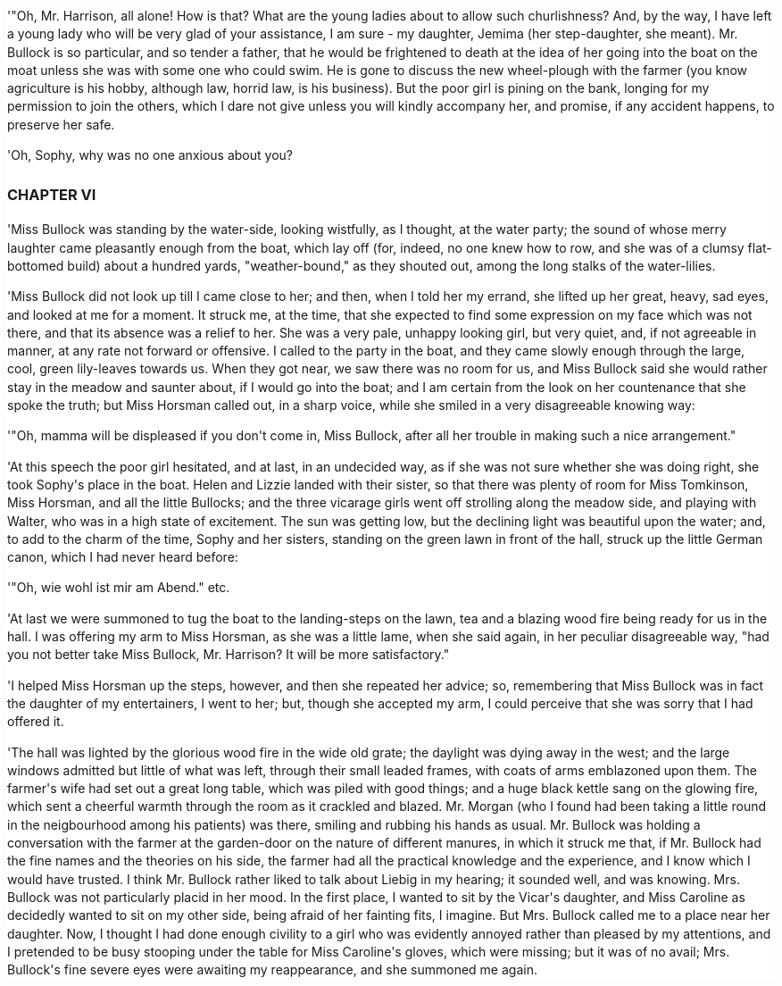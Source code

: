 '"Oh, Mr. Harrison, all alone! How is that? What are the young ladies about to allow such churlishness? And, by the way, I have left a young lady who will be very glad of your assistance, I am sure - my daughter, Jemima (her step-daughter, she meant). Mr. Bullock is so particular, and so tender a father, that he would be frightened to death at the idea of her going into the boat on the moat unless she was with some one who could swim. He is gone to discuss the new wheel-plough with the farmer (you know agriculture is his hobby, although law, horrid law, is his business). But the poor girl is pining on the bank, longing for my permission to join the others, which I dare not give unless you will kindly accompany her, and promise, if any accident happens, to preserve her safe.

'Oh, Sophy, why was no one anxious about you?

### CHAPTER VI

'Miss Bullock was standing by the water-side, looking wistfully, as I thought, at the water party; the sound of whose merry laughter came pleasantly enough from the boat, which lay off (for, indeed, no one knew how to row, and she was of a clumsy flat-bottomed build) about a hundred yards, "weather-bound," as they shouted out, among the long stalks of the water-lilies.

'Miss Bullock did not look up till I came close to her; and then, when I told her my errand, she lifted up her great, heavy, sad eyes, and looked at me for a moment. It struck me, at the time, that she expected to find some expression on my face which was not there, and that its absence was a relief to her. She was a very pale, unhappy looking girl, but very quiet, and, if not agreeable in manner, at any rate not forward or offensive. I called to the party in the boat, and they came slowly enough through the large, cool, green lily-leaves towards us. When they got near, we saw there was no room for us, and Miss Bullock said she would rather stay in the meadow and saunter about, if I would go into the boat; and I am certain from the look on her countenance that she spoke the truth; but Miss Horsman called out, in a sharp voice, while she smiled in a very disagreeable knowing way:

'"Oh, mamma will be displeased if you don't come in, Miss Bullock, after all her trouble in making such a nice arrangement."

'At this speech the poor girl hesitated, and at last, in an undecided way, as if she was not sure whether she was doing right, she took Sophy's place in the boat. Helen and Lizzie landed with their sister, so that there was plenty of room for Miss Tomkinson, Miss Horsman, and all the little Bullocks; and the three vicarage girls went off strolling along the meadow side, and playing with Walter, who was in a high state of excitement. The sun was getting low, but the declining light was beautiful upon the water; and, to add to the charm of the time, Sophy and her sisters, standing on the green lawn in front of the hall, struck up the little German canon, which I had never heard before:

'"Oh, wie wohl ist mir am Abend." etc.

'At last we were summoned to tug the boat to the landing-steps on the lawn, tea and a blazing wood fire being ready for us in the hall. I was offering my arm to Miss Horsman, as she was a little lame, when she said again, in her peculiar disagreeable way, "had you not better take Miss Bullock, Mr. Harrison? It will be more satisfactory."

'I helped Miss Horsman up the steps, however, and then she repeated her advice; so, remembering that Miss Bullock was in fact the daughter of my entertainers, I went to her; but, though she accepted my arm, I could perceive that she was sorry that I had offered it.

'The hall was lighted by the glorious wood fire in the wide old grate; the daylight was dying away in the west; and the large windows admitted but little of what was left, through their small leaded frames, with coats of arms emblazoned upon them. The farmer's wife had set out a great long table, which was piled with good things; and a huge black kettle sang on the glowing fire, which sent a cheerful warmth through the room as it crackled and blazed. Mr. Morgan (who I found had been taking a little round in the neigbourhood among his patients) was there, smiling and rubbing his hands as usual. Mr. Bullock was holding a conversation with the farmer at the garden-door on the nature of different manures, in which it struck me that, if Mr. Bullock had the fine names and the theories on his side, the farmer had all the practical knowledge and the experience, and I know which I would have trusted. I think Mr. Bullock rather liked to talk about Liebig in my hearing; it sounded well, and was knowing. Mrs. Bullock was not particularly placid in her mood. In the first place, I wanted to sit by the Vicar's daughter, and Miss Caroline as decidedly wanted to sit on my other side, being afraid of her fainting fits, I imagine. But Mrs. Bullock called me to a place near her daughter. Now, I thought I had done enough civility to a girl who was evidently annoyed rather than pleased by my attentions, and I pretended to be busy stooping under the table for Miss Caroline's gloves, which were missing; but it was of no avail; Mrs. Bullock's fine severe eyes were awaiting my reappearance, and she summoned me again.

